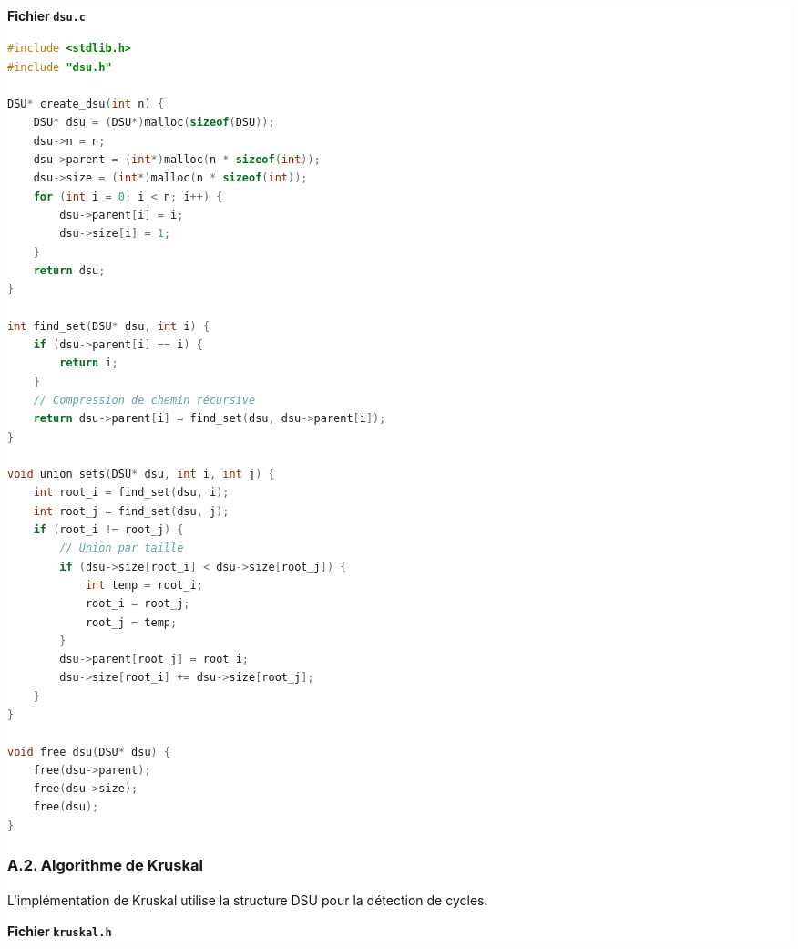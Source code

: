 **Fichier `dsu.c`**

```c
#include <stdlib.h>
#include "dsu.h"

DSU* create_dsu(int n) {
    DSU* dsu = (DSU*)malloc(sizeof(DSU));
    dsu->n = n;
    dsu->parent = (int*)malloc(n * sizeof(int));
    dsu->size = (int*)malloc(n * sizeof(int));
    for (int i = 0; i < n; i++) {
        dsu->parent[i] = i;
        dsu->size[i] = 1;
    }
    return dsu;
}

int find_set(DSU* dsu, int i) {
    if (dsu->parent[i] == i) {
        return i;
    }
    // Compression de chemin récursive
    return dsu->parent[i] = find_set(dsu, dsu->parent[i]);
}

void union_sets(DSU* dsu, int i, int j) {
    int root_i = find_set(dsu, i);
    int root_j = find_set(dsu, j);
    if (root_i != root_j) {
        // Union par taille
        if (dsu->size[root_i] < dsu->size[root_j]) {
            int temp = root_i;
            root_i = root_j;
            root_j = temp;
        }
        dsu->parent[root_j] = root_i;
        dsu->size[root_i] += dsu->size[root_j];
    }
}

void free_dsu(DSU* dsu) {
    free(dsu->parent);
    free(dsu->size);
    free(dsu);
}
```

### A.2. Algorithme de Kruskal

L'implémentation de Kruskal utilise la structure DSU pour la détection de cycles.

**Fichier `kruskal.h`**
